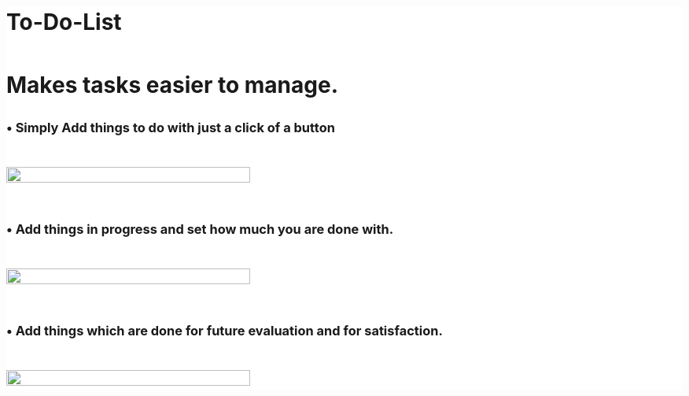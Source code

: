 # To-Do-List

# Makes tasks easier to manage.

<div class="tutorial-wrapper">
    <div class="info">
        <h3>• Simply Add things to do with just a click of a button</h3>
    </div>
    <br>
    <div><img src="https://github.com/Vyom-Yadav/To-Do-List/blob/master/Images/todo.gif" alt="" class="gif" width=60% height=60%></div>
    <br>
    <div class="info progress">
        <h3>• Add things in progress and set how much you are done with.</h3>
    </div>
    <br>
    <div><img src="https://github.com/Vyom-Yadav/To-Do-List/blob/master/Images/inProgress.gif" alt="" class="gif" width=60% height=60%></div>
    <br>
    <div class="info">
        <h3>• Add things which are done for future evaluation and for satisfaction.</h3>
    </div>
    <br>
    <div><img src="https://github.com/Vyom-Yadav/To-Do-List/blob/master/Images/done.gif" alt="" class="gif" width=60% height=60%></div>
</div>
